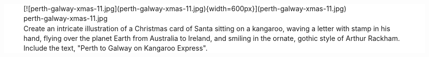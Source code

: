 <figure>[![perth-galway-xmas-11.jpg](perth-galway-xmas-11.jpg){width=600px}](perth-galway-xmas-11.jpg)<figcaption>perth-galway-xmas-11.jpg<br /><span class='comment'>Create an intricate illustration of a Christmas card of Santa sitting on a kangaroo, waving a letter with stamp in his hand, flying over the planet Earth from Australia to Ireland, and smiling in the ornate, gothic style of Arthur Rackham. Include the text, "Perth to Galway on Kangaroo Express".
</span></figcaption></figure>